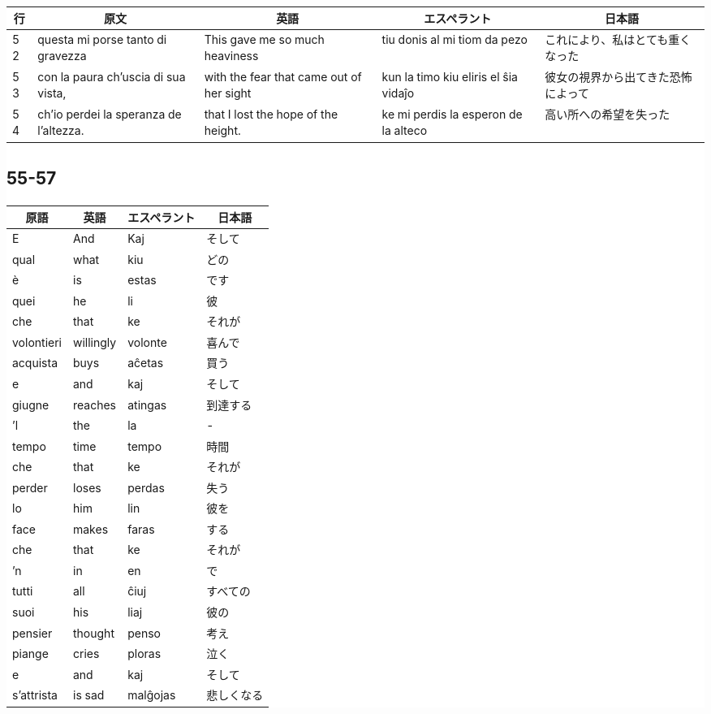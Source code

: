 
| 行 | 原文 | 英語 | エスペラント | 日本語 |
| --- | --- | --- | --- | --- |
| 52 | questa mi porse tanto di gravezza | This gave me so much heaviness | tiu donis al mi tiom da pezo | これにより、私はとても重くなった |
| 53 | con la paura ch’uscia di sua vista, | with the fear that came out of her sight | kun la timo kiu eliris el ŝia vidaĵo | 彼女の視界から出てきた恐怖によって |
| 54 | ch’io perdei la speranza de l’altezza. | that I lost the hope of the height. | ke mi perdis la esperon de la alteco | 高い所への希望を失った |

## 55-57

| 原語 | 英語 | エスペラント | 日本語 |
| --- | --- | --- | --- |
| E | And | Kaj | そして |
| qual | what | kiu | どの |
| è | is | estas | です |
| quei | he | li | 彼 |
| che | that | ke | それが |
| volontieri | willingly | volonte | 喜んで |
| acquista | buys | aĉetas | 買う |
| e | and | kaj | そして |
| giugne | reaches | atingas | 到達する |
| ’l | the | la | - |
| tempo | time | tempo | 時間 |
| che | that | ke | それが |
| perder | loses | perdas | 失う |
| lo | him | lin | 彼を |
| face | makes | faras | する |
| che | that | ke | それが |
| ’n | in | en | で |
| tutti | all | ĉiuj | すべての |
| suoi | his | liaj | 彼の |
| pensier | thought | penso | 考え |
| piange | cries | ploras | 泣く |
| e | and | kaj | そして |
| s’attrista | is sad | malĝojas | 悲しくなる |

